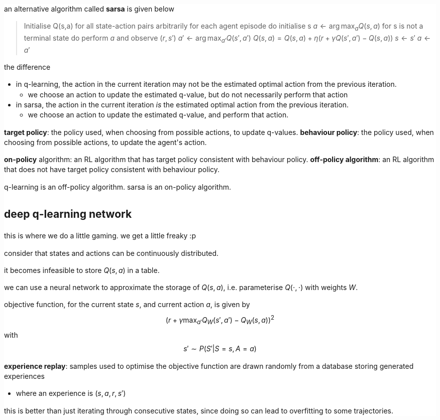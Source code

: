 an alternative algorithm called **sarsa** is given below

> Initialise Q(s,a) for all state-action pairs arbitrarily
> for each agent episode do
> 		initialise s
> 		$a \leftarrow \arg \max_a Q(s,a)$
> 		for s is not a terminal state do
> 				perform $a$ and observe $(r, s')$
> 				$a' \leftarrow \arg \max_{a'} Q(s',a')$
> 				$Q(s,a) = Q(s,a) + \eta(r + \gamma Q(s', a') - Q(s,a))$
> 				$s \leftarrow s'$
> 				$a \leftarrow a'$ 


the difference
- in q-learning, the action in the current iteration may not be the estimated optimal action from the previous iteration.
	- we choose an action to update the estimated q-value, but do not necessarily perform that action
- in sarsa, the action in the current iteration *is* the estimated optimal action from the previous iteration.
	- we choose an action to update the estimated q-value, and perform that action.

**target policy**: the policy used, when choosing from possible actions, to update q-values.
**behaviour policy**: the policy used, when choosing from possible actions, to update the agent's action.

**on-policy** algorithm: an RL algorithm that has target policy consistent with behaviour policy.
**off-policy algorithm**: an RL algorithm that does not have target policy consistent with behaviour policy.

q-learning is an off-policy algorithm.
sarsa is an on-policy algorithm.

## deep q-learning network

this is where we do a little gaming. we get a little freaky :p

consider that states and actions can be continuously distributed.

it becomes infeasible to store $Q(s, a)$ in a table.

we can use a neural network to approximate the storage of $Q(s,a)$, i.e. parameterise $Q(\cdot ,\cdot)$ with weights $W$. 

objective function, for the current state $s$, and current action $a$, is given by
$$( r + \gamma \max_{a'} Q_W(s', a') - Q_W(s,a))^2$$
with
$$s' \sim P(S' | S = s, A = a) $$

**experience replay**:
samples used to optimise the objective function are drawn randomly from a database storing generated experiences 
- where an experience is $(s, a, r, s')$

this is better than just iterating through consecutive states, since doing so can lead to overfitting to some trajectories.
